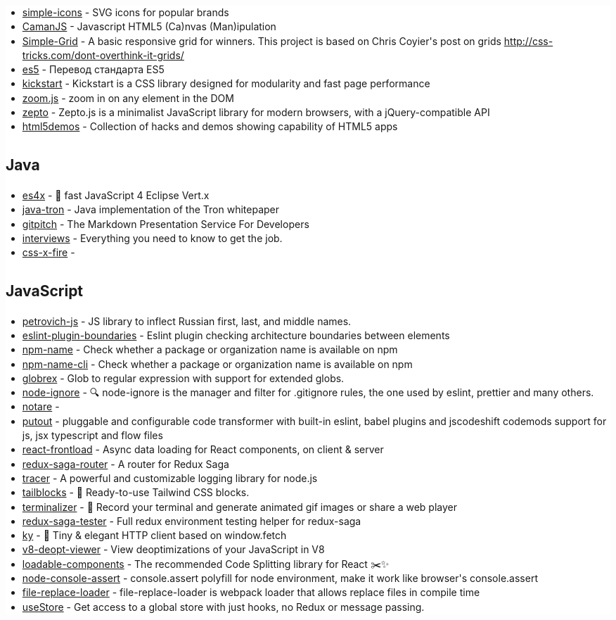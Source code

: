- [simple-icons](https://github.com/simple-icons/simple-icons) - SVG icons for popular brands
- [CamanJS](https://github.com/meltingice/CamanJS) - Javascript HTML5 (Ca)nvas (Man)ipulation
- [Simple-Grid](https://github.com/ThisIsDallas/Simple-Grid) - A basic responsive grid for winners. This project is based on Chris Coyier's post on grids http://css-tricks.com/dont-overthink-it-grids/
- [es5](https://github.com/iliakan/es5) - Перевод стандарта ES5
- [kickstart](https://github.com/adamjgrant/kickstart) - Kickstart is a CSS library designed for modularity and fast page performance
- [zoom.js](https://github.com/hakimel/zoom.js) - zoom in on any element in the DOM
- [zepto](https://github.com/madrobby/zepto) - Zepto.js is a minimalist JavaScript library for modern browsers, with a jQuery-compatible API
- [html5demos](https://github.com/remy/html5demos) - Collection of hacks and demos showing capability of HTML5 apps

## Java 

- [es4x](https://github.com/reactiverse/es4x) - 🚀 fast JavaScript 4 Eclipse Vert.x
- [java-tron](https://github.com/tronprotocol/java-tron) - Java implementation of the Tron whitepaper
- [gitpitch](https://github.com/gitpitch/gitpitch) - The Markdown Presentation Service For Developers
- [interviews](https://github.com/kdn251/interviews) - Everything you need to know to get the job.
- [css-x-fire](https://github.com/ronniekk/css-x-fire) - 

## JavaScript 

- [petrovich-js](https://github.com/petrovich/petrovich-js) - JS library to inflect Russian first, last, and middle names.
- [eslint-plugin-boundaries](https://github.com/javierbrea/eslint-plugin-boundaries) - Eslint plugin checking architecture boundaries between elements
- [npm-name](https://github.com/sindresorhus/npm-name) - Check whether a package or organization name is available on npm
- [npm-name-cli](https://github.com/sindresorhus/npm-name-cli) - Check whether a package or organization name is available on npm
- [globrex](https://github.com/terkelg/globrex) - Glob to regular expression with support for extended globs.
- [node-ignore](https://github.com/kaelzhang/node-ignore) - 🔍 node-ignore is the manager and filter for .gitignore rules, the one used by eslint, prettier and many others.
- [notare](https://github.com/jasnell/notare) - 
- [putout](https://github.com/coderaiser/putout) - pluggable and configurable code transformer with built-in eslint, babel plugins and jscodeshift codemods support for js, jsx typescript and flow files
- [react-frontload](https://github.com/davnicwil/react-frontload) - Async data loading for React components, on client & server
- [redux-saga-router](https://github.com/jfairbank/redux-saga-router) - A router for Redux Saga
- [tracer](https://github.com/baryon/tracer) - A powerful and customizable logging library for node.js
- [tailblocks](https://github.com/mertJF/tailblocks) - 🎉 Ready-to-use Tailwind CSS blocks.
- [terminalizer](https://github.com/faressoft/terminalizer) - 🦄 Record your terminal and generate animated gif images or share a web player
- [redux-saga-tester](https://github.com/wix/redux-saga-tester) - Full redux environment testing helper for redux-saga
- [ky](https://github.com/sindresorhus/ky) - 🌳 Tiny & elegant HTTP client based on window.fetch
- [v8-deopt-viewer](https://github.com/andrewiggins/v8-deopt-viewer) - View deoptimizations of your JavaScript in V8
- [loadable-components](https://github.com/gregberge/loadable-components) - The recommended Code Splitting library for React ✂️✨
- [node-console-assert](https://github.com/echamudi/node-console-assert) - console.assert polyfill for node environment, make it work like browser's console.assert
- [file-replace-loader](https://github.com/vyushin/file-replace-loader) - file-replace-loader is webpack loader that allows replace files in compile time
- [useStore](https://github.com/MinimumViablePerson/useStore) - Get access to a global store with just hooks, no Redux or message passing.